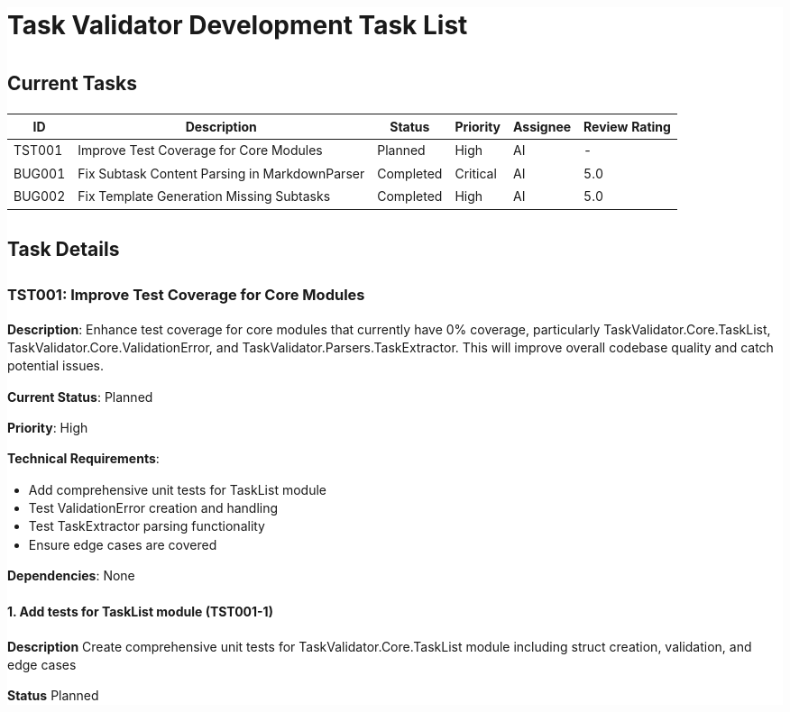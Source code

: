 # Task Validator Development Task List























## Current Tasks

| ID      | Description                                           | Status      | Priority | Assignee | Review Rating |
| ------- | ----------------------------------------------------- | ----------- | -------- | -------- | ------------- |
| TST001  | Improve Test Coverage for Core Modules                | Planned     | High     | AI       | -             |
| BUG001  | Fix Subtask Content Parsing in MarkdownParser         | Completed   | Critical | AI       | 5.0           |
| BUG002  | Fix Template Generation Missing Subtasks              | Completed   | High     | AI       | 5.0           |

## Task Details

### TST001: Improve Test Coverage for Core Modules

**Description**: Enhance test coverage for core modules that currently have 0% coverage, particularly TaskValidator.Core.TaskList, TaskValidator.Core.ValidationError, and TaskValidator.Parsers.TaskExtractor. This will improve overall codebase quality and catch potential issues.

**Current Status**: Planned

**Priority**: High

**Technical Requirements**:
- Add comprehensive unit tests for TaskList module
- Test ValidationError creation and handling
- Test TaskExtractor parsing functionality
- Ensure edge cases are covered

**Dependencies**: None

#### 1. Add tests for TaskList module (TST001-1)
**Description**
Create comprehensive unit tests for TaskValidator.Core.TaskList module including struct creation, validation, and edge cases

**Status**
Planned
